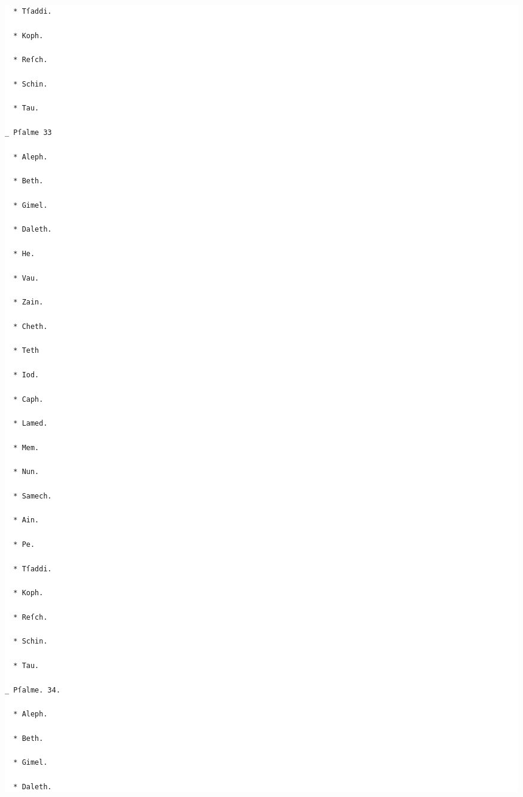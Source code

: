       * Tſaddi.

      * Koph.

      * Reſch.

      * Schin.

      * Tau.

    _ Pſalme 33

      * Aleph.

      * Beth.

      * Gimel.

      * Daleth.

      * He.

      * Vau.

      * Zain.

      * Cheth.

      * Teth

      * Iod.

      * Caph.

      * Lamed.

      * Mem.

      * Nun.

      * Samech.

      * Ain.

      * Pe.

      * Tſaddi.

      * Koph.

      * Reſch.

      * Schin.

      * Tau.

    _ Pſalme. 34.

      * Aleph.

      * Beth.

      * Gimel.

      * Daleth.
